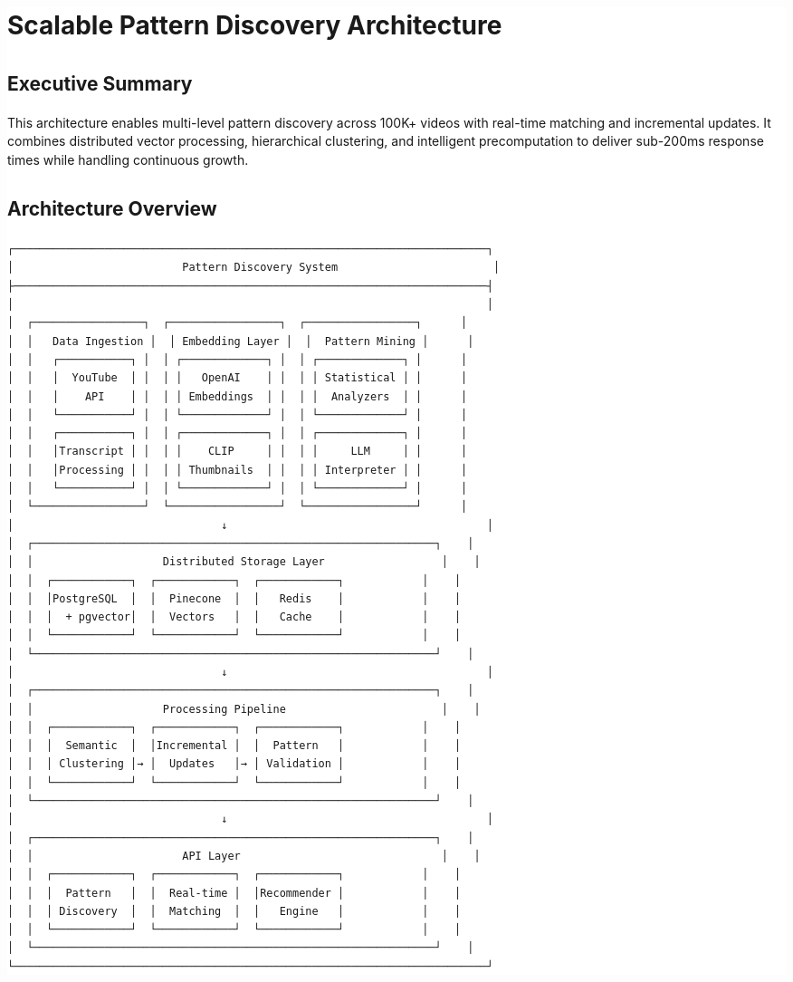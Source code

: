 # Scalable Pattern Discovery Architecture

## Executive Summary

This architecture enables multi-level pattern discovery across 100K+ videos with real-time matching and incremental updates. It combines distributed vector processing, hierarchical clustering, and intelligent precomputation to deliver sub-200ms response times while handling continuous growth.

## Architecture Overview

```
┌─────────────────────────────────────────────────────────────────────────┐
│                          Pattern Discovery System                        │
├─────────────────────────────────────────────────────────────────────────┤
│                                                                         │
│  ┌─────────────────┐  ┌─────────────────┐  ┌─────────────────┐      │
│  │   Data Ingestion │  │ Embedding Layer │  │  Pattern Mining │      │
│  │   ┌───────────┐ │  │ ┌─────────────┐ │  │ ┌─────────────┐ │      │
│  │   │  YouTube  │ │  │ │   OpenAI    │ │  │ │ Statistical │ │      │
│  │   │    API    │ │  │ │ Embeddings  │ │  │ │  Analyzers  │ │      │
│  │   └───────────┘ │  │ └─────────────┘ │  │ └─────────────┘ │      │
│  │   ┌───────────┐ │  │ ┌─────────────┐ │  │ ┌─────────────┐ │      │
│  │   │Transcript │ │  │ │    CLIP     │ │  │ │     LLM     │ │      │
│  │   │Processing │ │  │ │ Thumbnails  │ │  │ │ Interpreter │ │      │
│  │   └───────────┘ │  │ └─────────────┘ │  │ └─────────────┘ │      │
│  └─────────────────┘  └─────────────────┘  └─────────────────┘      │
│                                ↓                                        │
│  ┌──────────────────────────────────────────────────────────────┐    │
│  │                    Distributed Storage Layer                  │    │
│  │  ┌────────────┐  ┌────────────┐  ┌────────────┐            │    │
│  │  │PostgreSQL  │  │  Pinecone  │  │   Redis    │            │    │
│  │  │  + pgvector│  │  Vectors   │  │   Cache    │            │    │
│  │  └────────────┘  └────────────┘  └────────────┘            │    │
│  └──────────────────────────────────────────────────────────────┘    │
│                                ↓                                        │
│  ┌──────────────────────────────────────────────────────────────┐    │
│  │                    Processing Pipeline                        │    │
│  │  ┌────────────┐  ┌────────────┐  ┌────────────┐            │    │
│  │  │  Semantic  │  │Incremental │  │  Pattern   │            │    │
│  │  │ Clustering │→ │  Updates   │→ │ Validation │            │    │
│  │  └────────────┘  └────────────┘  └────────────┘            │    │
│  └──────────────────────────────────────────────────────────────┘    │
│                                ↓                                        │
│  ┌──────────────────────────────────────────────────────────────┐    │
│  │                       API Layer                               │    │
│  │  ┌────────────┐  ┌────────────┐  ┌────────────┐            │    │
│  │  │  Pattern   │  │  Real-time │  │Recommender │            │    │
│  │  │ Discovery  │  │  Matching  │  │   Engine   │            │    │
│  │  └────────────┘  └────────────┘  └────────────┘            │    │
│  └──────────────────────────────────────────────────────────────┘    │
└─────────────────────────────────────────────────────────────────────────┘
```
